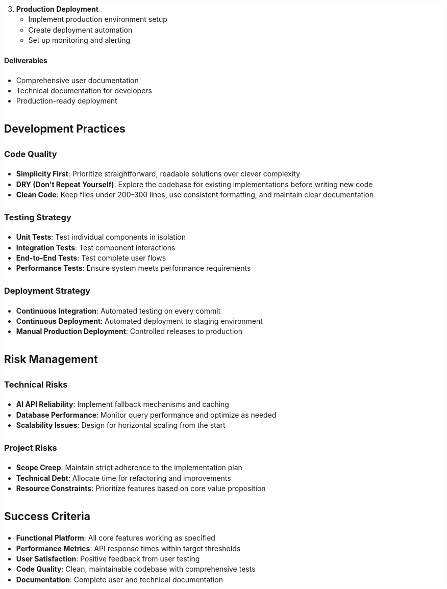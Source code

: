 3. **Production Deployment**
   - Implement production environment setup
   - Create deployment automation
   - Set up monitoring and alerting

#### Deliverables
- Comprehensive user documentation
- Technical documentation for developers
- Production-ready deployment

## Development Practices

### Code Quality

- **Simplicity First**: Prioritize straightforward, readable solutions over clever complexity
- **DRY (Don't Repeat Yourself)**: Explore the codebase for existing implementations before writing new code
- **Clean Code**: Keep files under 200-300 lines, use consistent formatting, and maintain clear documentation

### Testing Strategy

- **Unit Tests**: Test individual components in isolation
- **Integration Tests**: Test component interactions
- **End-to-End Tests**: Test complete user flows
- **Performance Tests**: Ensure system meets performance requirements

### Deployment Strategy

- **Continuous Integration**: Automated testing on every commit
- **Continuous Deployment**: Automated deployment to staging environment
- **Manual Production Deployment**: Controlled releases to production

## Risk Management

### Technical Risks

- **AI API Reliability**: Implement fallback mechanisms and caching
- **Database Performance**: Monitor query performance and optimize as needed
- **Scalability Issues**: Design for horizontal scaling from the start

### Project Risks

- **Scope Creep**: Maintain strict adherence to the implementation plan
- **Technical Debt**: Allocate time for refactoring and improvements
- **Resource Constraints**: Prioritize features based on core value proposition

## Success Criteria

- **Functional Platform**: All core features working as specified
- **Performance Metrics**: API response times within target thresholds
- **User Satisfaction**: Positive feedback from user testing
- **Code Quality**: Clean, maintainable codebase with comprehensive tests
- **Documentation**: Complete user and technical documentation
